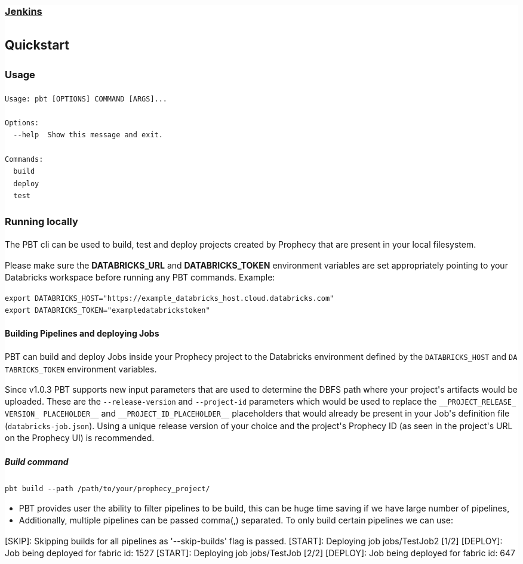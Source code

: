 ### [Jenkins](pbt-jenkins.md)

## Quickstart

### Usage

```shell
Usage: pbt [OPTIONS] COMMAND [ARGS]...

Options:
  --help  Show this message and exit.

Commands:
  build
  deploy
  test
```

### Running locally

The PBT cli can be used to build, test and deploy projects created by Prophecy that are present in your local filesystem.

Please make sure the **DATABRICKS_URL** and **DATABRICKS_TOKEN** environment variables are set appropriately pointing to your Databricks workspace before running any PBT commands.
Example:

```shell
export DATABRICKS_HOST="https://example_databricks_host.cloud.databricks.com"
export DATABRICKS_TOKEN="exampledatabrickstoken"
```

#### Building Pipelines and deploying Jobs

PBT can build and deploy Jobs inside your Prophecy project to the Databricks environment defined by the `DATABRICKS_HOST` and `DATABRICKS_TOKEN`
environment variables.

Since v1.0.3 PBT supports new input parameters that are used to determine the DBFS path where your project's artifacts would
be uploaded. These are the `--release-version` and `--project-id` parameters which would be used to replace the `__PROJECT_RELEASE_VERSION_ PLACEHOLDER__` and `__PROJECT_ID_PLACEHOLDER__` placeholders that would already be present in your Job's definition file
(`databricks-job.json`). Using a unique release version of your choice and the project's Prophecy ID
(as seen in the project's URL on the Prophecy UI) is recommended.

##### Build command

```shell
pbt build --path /path/to/your/prophecy_project/
```

- PBT provides user the ability to filter pipelines to be build, this can be huge time saving if we have large number of pipelines,
- Additionally, multiple pipelines can be passed comma(,) separated. To only build certain pipelines we can use:


[SKIP]: Skipping builds for all pipelines as '--skip-builds' flag is passed.
[START]:  Deploying job jobs/TestJob2 [1/2]
[DEPLOY]: Job being deployed for fabric id: 1527
[START]:  Deploying job jobs/TestJob [2/2]
[DEPLOY]: Job being deployed for fabric id: 647
